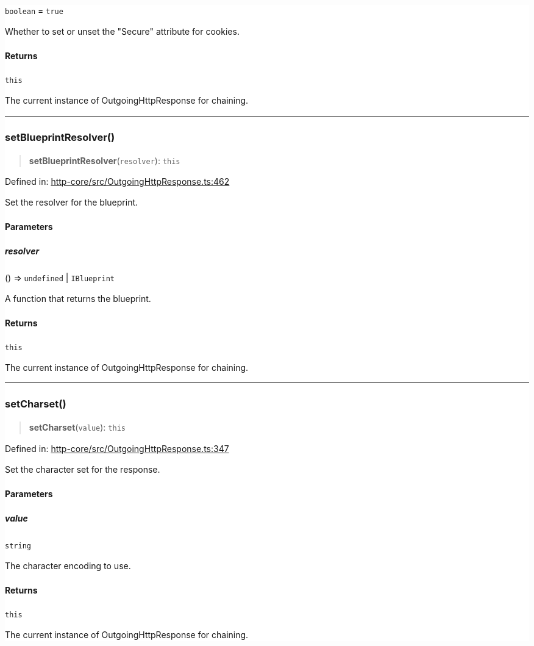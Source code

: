 `boolean` = `true`

Whether to set or unset the "Secure" attribute for cookies.

#### Returns

`this`

The current instance of OutgoingHttpResponse for chaining.

***

### setBlueprintResolver()

> **setBlueprintResolver**(`resolver`): `this`

Defined in: [http-core/src/OutgoingHttpResponse.ts:462](https://github.com/stonemjs/http-core/blob/8d2f265873c2a6f093cdaa7580ed7328bd078613/src/OutgoingHttpResponse.ts#L462)

Set the resolver for the blueprint.

#### Parameters

##### resolver

() => `undefined` \| `IBlueprint`

A function that returns the blueprint.

#### Returns

`this`

The current instance of OutgoingHttpResponse for chaining.

***

### setCharset()

> **setCharset**(`value`): `this`

Defined in: [http-core/src/OutgoingHttpResponse.ts:347](https://github.com/stonemjs/http-core/blob/8d2f265873c2a6f093cdaa7580ed7328bd078613/src/OutgoingHttpResponse.ts#L347)

Set the character set for the response.

#### Parameters

##### value

`string`

The character encoding to use.

#### Returns

`this`

The current instance of OutgoingHttpResponse for chaining.

